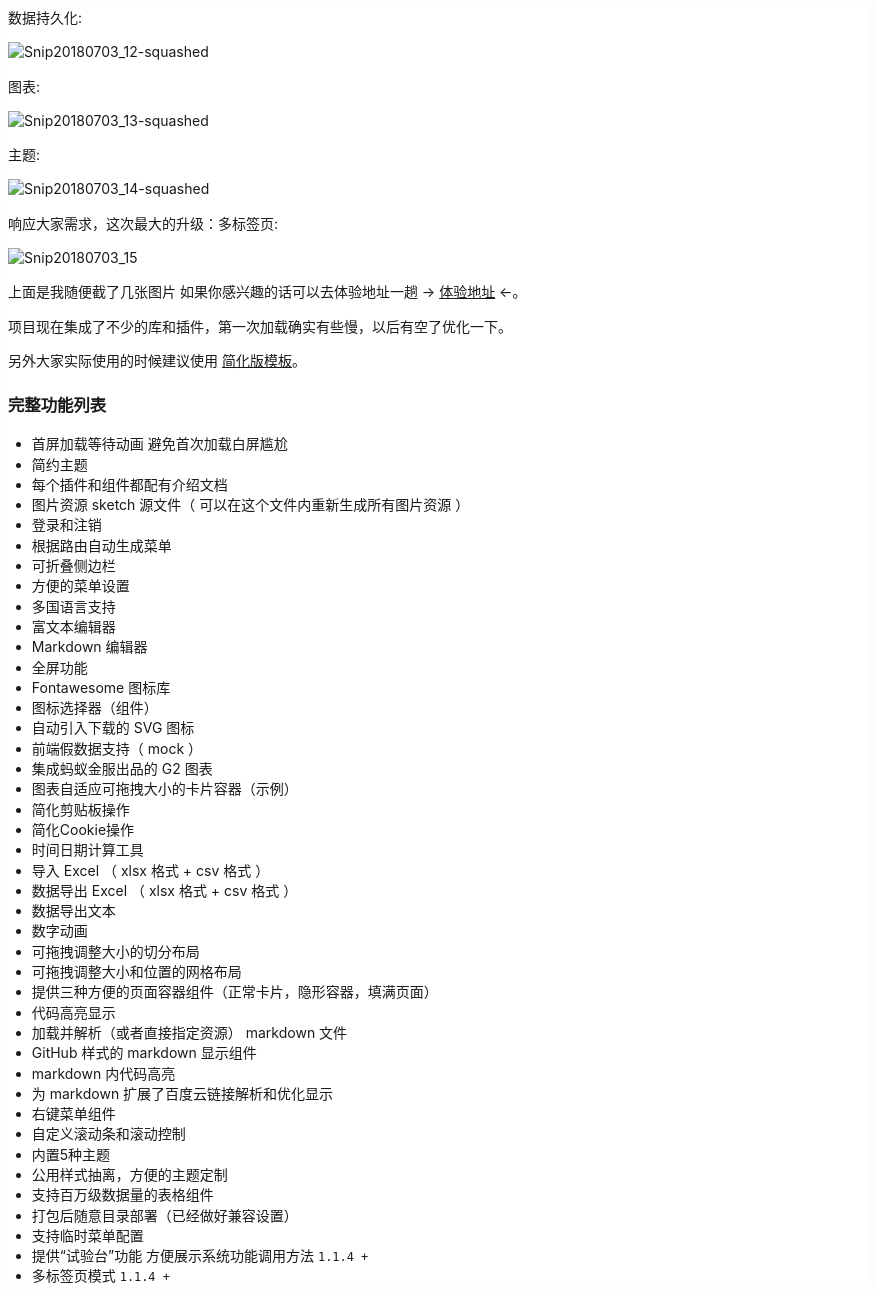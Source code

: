 数据持久化:

![Snip20180703_12-squashed](https://qiniucdn.fairyever.com/Snip20180703_12-squashed.png)

图表:

![Snip20180703_13-squashed](https://qiniucdn.fairyever.com/Snip20180703_13-squashed.png)

主题:

![Snip20180703_14-squashed](https://qiniucdn.fairyever.com/Snip20180703_14-squashed.png)

响应大家需求，这次最大的升级：多标签页:

![Snip20180703_15](https://qiniucdn.fairyever.com/Snip20180703_15.png)

上面是我随便截了几张图片 如果你感兴趣的话可以去体验地址一趟 -> [体验地址](https://fairyever.com/d2-admin/preview/#/index) <-。

项目现在集成了不少的库和插件，第一次加载确实有些慢，以后有空了优化一下。

另外大家实际使用的时候建议使用 [简化版模板](https://github.com/d2-projects/d2-admin-start-kit)。

### 完整功能列表

* 首屏加载等待动画 避免首次加载白屏尴尬
* 简约主题
* 每个插件和组件都配有介绍文档
* 图片资源 sketch 源文件（ 可以在这个文件内重新生成所有图片资源 ）
* 登录和注销
* 根据路由自动生成菜单
* 可折叠侧边栏
* 方便的菜单设置
* 多国语言支持
* 富文本编辑器
* Markdown 编辑器
* 全屏功能
* Fontawesome 图标库
* 图标选择器（组件）
* 自动引入下载的 SVG 图标
* 前端假数据支持（ mock ）
* 集成蚂蚁金服出品的 G2 图表
* 图表自适应可拖拽大小的卡片容器（示例）
* 简化剪贴板操作
* 简化Cookie操作
* 时间日期计算工具
* 导入 Excel （ xlsx 格式 + csv 格式 ）
* 数据导出 Excel （ xlsx 格式 + csv 格式 ）
* 数据导出文本
* 数字动画
* 可拖拽调整大小的切分布局
* 可拖拽调整大小和位置的网格布局
* 提供三种方便的页面容器组件（正常卡片，隐形容器，填满页面）
* 代码高亮显示
* 加载并解析（或者直接指定资源） markdown 文件
* GitHub 样式的 markdown 显示组件
* markdown 内代码高亮
* 为 markdown 扩展了百度云链接解析和优化显示
* 右键菜单组件
* 自定义滚动条和滚动控制
* 内置5种主题
* 公用样式抽离，方便的主题定制
* 支持百万级数据量的表格组件
* 打包后随意目录部署（已经做好兼容设置）
* 支持临时菜单配置
* 提供“试验台”功能 方便展示系统功能调用方法 `1.1.4 +`
* 多标签页模式 `1.1.4 +`